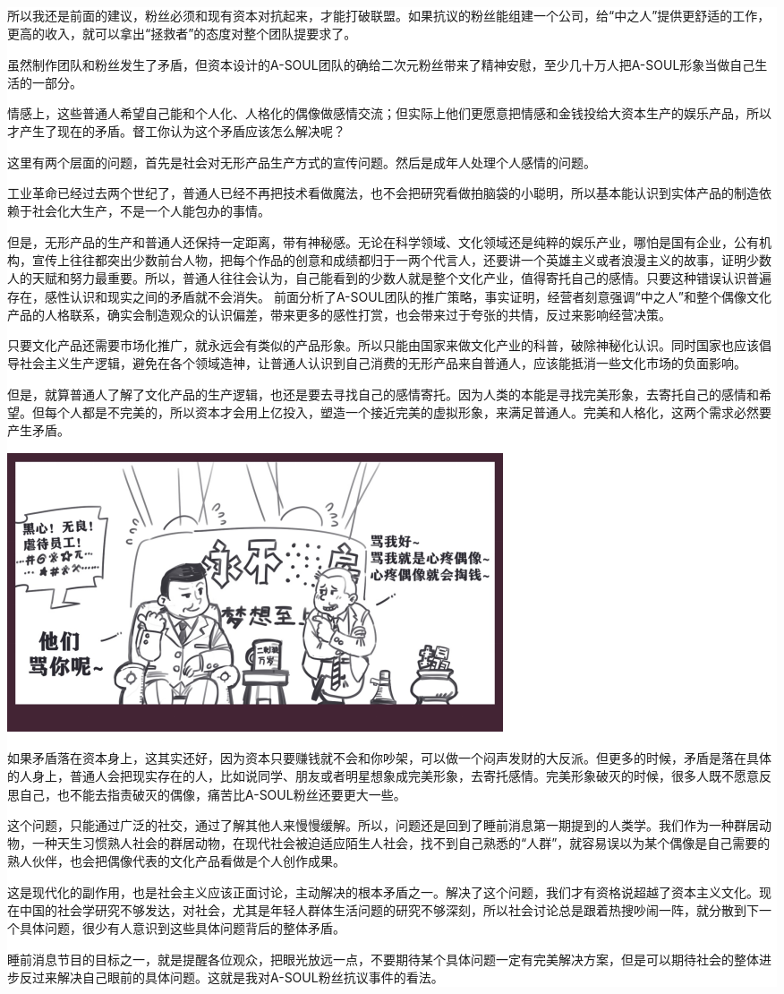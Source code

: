 

所以我还是前面的建议，粉丝必须和现有资本对抗起来，才能打破联盟。如果抗议的粉丝能组建一个公司，给“中之人”提供更舒适的工作，更高的收入，就可以拿出“拯救者”的态度对整个团队提要求了。


虽然制作团队和粉丝发生了矛盾，但资本设计的A-SOUL团队的确给二次元粉丝带来了精神安慰，至少几十万人把A-SOUL形象当做自己生活的一部分。


情感上，这些普通人希望自己能和个人化、人格化的偶像做感情交流；但实际上他们更愿意把情感和金钱投给大资本生产的娱乐产品，所以才产生了现在的矛盾。督工你认为这个矛盾应该怎么解决呢？


这里有两个层面的问题，首先是社会对无形产品生产方式的宣传问题。然后是成年人处理个人感情的问题。


工业革命已经过去两个世纪了，普通人已经不再把技术看做魔法，也不会把研究看做拍脑袋的小聪明，所以基本能认识到实体产品的制造依赖于社会化大生产，不是一个人能包办的事情。


但是，无形产品的生产和普通人还保持一定距离，带有神秘感。无论在科学领域、文化领域还是纯粹的娱乐产业，哪怕是国有企业，公有机构，宣传上往往都突出少数前台人物，把每个作品的创意和成绩都归于一两个代言人，还要讲一个英雄主义或者浪漫主义的故事，证明少数人的天赋和努力最重要。所以，普通人往往会认为，自己能看到的少数人就是整个文化产业，值得寄托自己的感情。只要这种错误认识普遍存在，感性认识和现实之间的矛盾就不会消失。
前面分析了A-SOUL团队的推广策略，事实证明，经营者刻意强调“中之人”和整个偶像文化产品的人格联系，确实会制造观众的认识偏差，带来更多的感性打赏，也会带来过于夸张的共情，反过来影响经营决策。


只要文化产品还需要市场化推广，就永远会有类似的产品形象。所以只能由国家来做文化产业的科普，破除神秘化认识。同时国家也应该倡导社会主义生产逻辑，避免在各个领域造神，让普通人认识到自己消费的无形产品来自普通人，应该能抵消一些文化市场的负面影响。


但是，就算普通人了解了文化产品的生产逻辑，也还是要去寻找自己的感情寄托。因为人类的本能是寻找完美形象，去寄托自己的感情和希望。但每个人都是不完美的，所以资本才会用上亿投入，塑造一个接近完美的虚拟形象，来满足普通人。完美和人格化，这两个需求必然要产生矛盾。

![](/images/btnews/0401_0500/0436/d7dc3c60-5383-4d26-afc8-aa8ed108d305.png)



如果矛盾落在资本身上，这其实还好，因为资本只要赚钱就不会和你吵架，可以做一个闷声发财的大反派。但更多的时候，矛盾是落在具体的人身上，普通人会把现实存在的人，比如说同学、朋友或者明星想象成完美形象，去寄托感情。完美形象破灭的时候，很多人既不愿意反思自己，也不能去指责破灭的偶像，痛苦比A-SOUL粉丝还要更大一些。


这个问题，只能通过广泛的社交，通过了解其他人来慢慢缓解。所以，问题还是回到了睡前消息第一期提到的人类学。我们作为一种群居动物，一种天生习惯熟人社会的群居动物，在现代社会被迫适应陌生人社会，找不到自己熟悉的“人群”，就容易误以为某个偶像是自己需要的熟人伙伴，也会把偶像代表的文化产品看做是个人创作成果。


这是现代化的副作用，也是社会主义应该正面讨论，主动解决的根本矛盾之一。解决了这个问题，我们才有资格说超越了资本主义文化。现在中国的社会学研究不够发达，对社会，尤其是年轻人群体生活问题的研究不够深刻，所以社会讨论总是跟着热搜吵闹一阵，就分散到下一个具体问题，很少有人意识到这些具体问题背后的整体矛盾。


睡前消息节目的目标之一，就是提醒各位观众，把眼光放远一点，不要期待某个具体问题一定有完美解决方案，但是可以期待社会的整体进步反过来解决自己眼前的具体问题。这就是我对A-SOUL粉丝抗议事件的看法。
